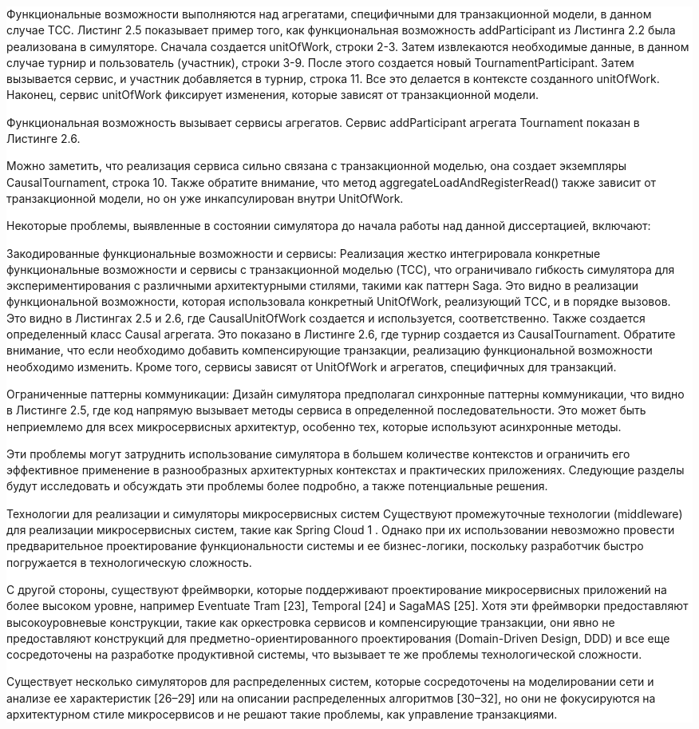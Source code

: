 Функциональные возможности выполняются над агрегатами, специфичными для транзакционной модели, в данном случае TCC. Листинг 2.5 показывает пример того, как функциональная возможность addParticipant из Листинга 2.2 была реализована в симуляторе. Сначала создается unitOfWork, строки 2-3. Затем извлекаются необходимые данные, в данном случае турнир и пользователь (участник), строки 3-9. После этого создается новый TournamentParticipant. Затем вызывается сервис, и участник добавляется в турнир, строка 11. Все это делается в контексте созданного unitOfWork. Наконец, сервис unitOfWork фиксирует изменения, которые зависят от транзакционной модели.

Функциональная возможность вызывает сервисы агрегатов. Сервис addParticipant агрегата Tournament показан в Листинге 2.6.

Можно заметить, что реализация сервиса сильно связана с транзакционной моделью, она создает экземпляры CausalTournament, строка 10. Также обратите внимание, что метод aggregateLoadAndRegisterRead() также зависит от транзакционной модели, но он уже инкапсулирован внутри UnitOfWork.

Некоторые проблемы, выявленные в состоянии симулятора до начала работы над данной диссертацией, включают:

Закодированные функциональные возможности и сервисы: Реализация жестко интегрировала конкретные функциональные возможности и сервисы с транзакционной моделью (TCC), что ограничивало гибкость симулятора для экспериментирования с различными архитектурными стилями, такими как паттерн Saga. Это видно в реализации функциональной возможности, которая использовала конкретный UnitOfWork, реализующий TCC, и в порядке вызовов. Это видно в Листингах 2.5 и 2.6, где CausalUnitOfWork создается и используется, соответственно. Также создается определенный класс Causal агрегата. Это показано в Листинге 2.6, где турнир создается из CausalTournament. Обратите внимание, что если необходимо добавить компенсирующие транзакции, реализацию функциональной возможности необходимо изменить. Кроме того, сервисы зависят от UnitOfWork и агрегатов, специфичных для транзакций.

Ограниченные паттерны коммуникации: Дизайн симулятора предполагал синхронные паттерны коммуникации, что видно в Листинге 2.5, где код напрямую вызывает методы сервиса в определенной последовательности. Это может быть неприемлемо для всех микросервисных архитектур, особенно тех, которые используют асинхронные методы.

Эти проблемы могут затруднить использование симулятора в большем количестве контекстов и ограничить его эффективное применение в разнообразных архитектурных контекстах и практических приложениях. Следующие разделы будут исследовать и обсуждать эти проблемы более подробно, а также потенциальные решения.

Технологии для реализации и симуляторы микросервисных систем
Существуют промежуточные технологии (middleware) для реализации микросервисных систем, такие как Spring Cloud 
1
 . Однако при их использовании невозможно провести предварительное проектирование функциональности системы и ее бизнес-логики, поскольку разработчик быстро погружается в технологическую сложность.

С другой стороны, существуют фреймворки, которые поддерживают проектирование микросервисных приложений на более высоком уровне, например Eventuate Tram [23], Temporal [24] и SagaMAS [25]. Хотя эти фреймворки предоставляют высокоуровневые конструкции, такие как оркестровка сервисов и компенсирующие транзакции, они явно не предоставляют конструкций для предметно-ориентированного проектирования (Domain-Driven Design, DDD) и все еще сосредоточены на разработке продуктивной системы, что вызывает те же проблемы технологической сложности.

Существует несколько симуляторов для распределенных систем, которые сосредоточены на моделировании сети и анализе ее характеристик [26–29] или на описании распределенных алгоритмов [30–32], но они не фокусируются на архитектурном стиле микросервисов и не решают такие проблемы, как управление транзакциями.
